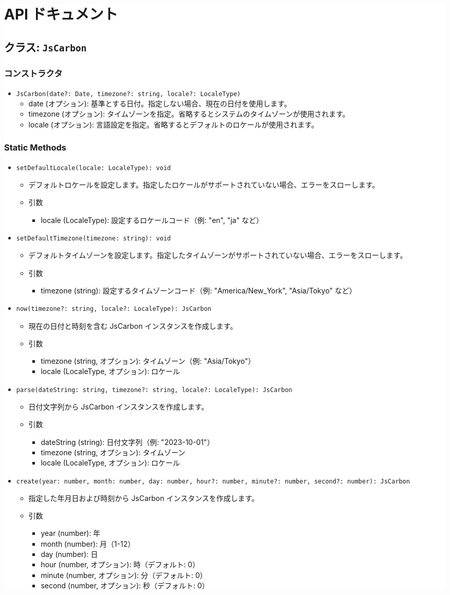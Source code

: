 # API ドキュメント

## クラス: `JsCarbon`

### コンストラクタ

- `JsCarbon(date?: Date, timezone?: string, locale?: LocaleType)`
  - date (オプション): 基準とする日付。指定しない場合、現在の日付を使用します。
  - timezone (オプション): タイムゾーンを指定。省略するとシステムのタイムゾーンが使用されます。
  - locale (オプション): 言語設定を指定。省略するとデフォルトのロケールが使用されます。

### Static Methods

- `setDefaultLocale(locale: LocaleType): void`

  - デフォルトロケールを設定します。指定したロケールがサポートされていない場合、エラーをスローします。

  - 引数
    - locale (LocaleType): 設定するロケールコード（例: "en", "ja" など）

- `setDefaultTimezone(timezone: string): void`

  - デフォルトタイムゾーンを設定します。指定したタイムゾーンがサポートされていない場合、エラーをスローします。

  - 引数
    - timezone (string): 設定するタイムゾーンコード（例: "America/New_York", "Asia/Tokyo" など）

- `now(timezone?: string, locale?: LocaleType): JsCarbon`

  - 現在の日付と時刻を含む JsCarbon インスタンスを作成します。

  - 引数
    - timezone (string, オプション): タイムゾーン（例: "Asia/Tokyo"）
    - locale (LocaleType, オプション): ロケール

- `parse(dateString: string, timezone?: string, locale?: LocaleType): JsCarbon`

  - 日付文字列から JsCarbon インスタンスを作成します。

  - 引数
    - dateString (string): 日付文字列（例: "2023-10-01"）
    - timezone (string, オプション): タイムゾーン
    - locale (LocaleType, オプション): ロケール

- `create(year: number, month: number, day: number, hour?: number, minute?: number, second?: number): JsCarbon`

  - 指定した年月日および時刻から JsCarbon インスタンスを作成します。

  - 引数
    - year (number): 年
    - month (number): 月（1-12）
    - day (number): 日
    - hour (number, オプション): 時（デフォルト: 0）
    - minute (number, オプション): 分（デフォルト: 0）
    - second (number, オプション): 秒（デフォルト: 0）
